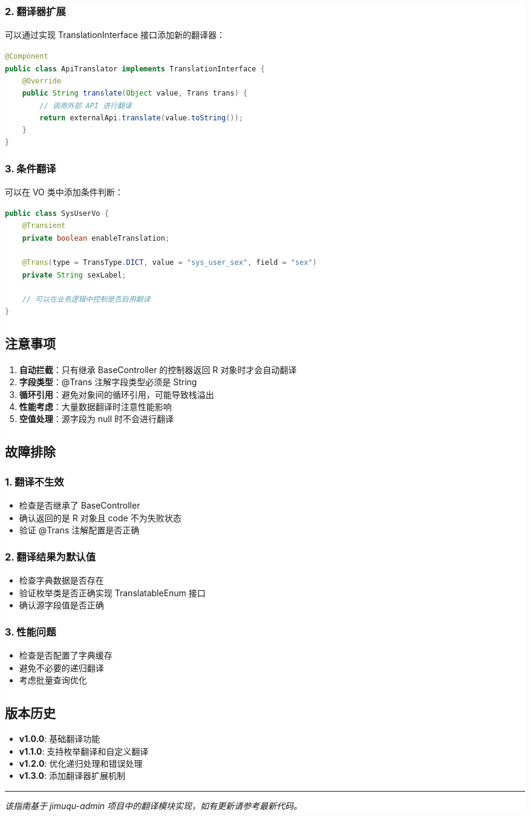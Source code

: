 ### 2. 翻译器扩展
可以通过实现 TranslationInterface 接口添加新的翻译器：

```java
@Component
public class ApiTranslator implements TranslationInterface {
    @Override
    public String translate(Object value, Trans trans) {
        // 调用外部 API 进行翻译
        return externalApi.translate(value.toString());
    }
}
```

### 3. 条件翻译
可以在 VO 类中添加条件判断：

```java
public class SysUserVo {
    @Transient
    private boolean enableTranslation;

    @Trans(type = TransType.DICT, value = "sys_user_sex", field = "sex")
    private String sexLabel;

    // 可以在业务逻辑中控制是否启用翻译
}
```

## 注意事项

1. **自动拦截**：只有继承 BaseController 的控制器返回 R 对象时才会自动翻译
2. **字段类型**：@Trans 注解字段类型必须是 String
3. **循环引用**：避免对象间的循环引用，可能导致栈溢出
4. **性能考虑**：大量数据翻译时注意性能影响
5. **空值处理**：源字段为 null 时不会进行翻译

## 故障排除

### 1. 翻译不生效
- 检查是否继承了 BaseController
- 确认返回的是 R 对象且 code 不为失败状态
- 验证 @Trans 注解配置是否正确

### 2. 翻译结果为默认值
- 检查字典数据是否存在
- 验证枚举类是否正确实现 TranslatableEnum 接口
- 确认源字段值是否正确

### 3. 性能问题
- 检查是否配置了字典缓存
- 避免不必要的递归翻译
- 考虑批量查询优化

## 版本历史

- **v1.0.0**: 基础翻译功能
- **v1.1.0**: 支持枚举翻译和自定义翻译
- **v1.2.0**: 优化递归处理和错误处理
- **v1.3.0**: 添加翻译器扩展机制

---

*该指南基于 jimuqu-admin 项目中的翻译模块实现，如有更新请参考最新代码。*
